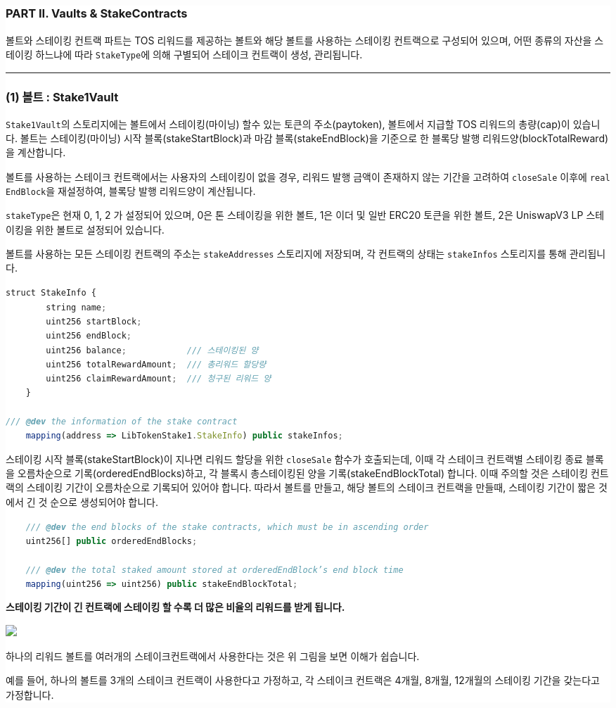 
### PART II. Vaults & StakeContracts

볼트와 스테이킹 컨트랙 파트는 TOS 리워드를 제공하는 볼트와 해당 볼트를 사용하는 스테이킹 컨트랙으로 구성되어 있으며, 어떤 종류의 자산을 스테이킹 하느냐에 따라 `StakeType`에 의해 구별되어 스테이크 컨트랙이 생성, 관리됩니다.

---

### (1) 볼트 : **Stake1Vault**

`Stake1Vault`의 스토리지에는 볼트에서 스테이킹(마이닝) 할수 있는 토큰의 주소(paytoken), 볼트에서 지급할 TOS 리워드의 총량(cap)이 있습니다. 볼트는 스테이킹(마이닝) 시작 블록(stakeStartBlock)과 마감 블록(stakeEndBlock)을 기준으로 한 블록당 발행 리워드양(blockTotalReward)을 계산합니다.

볼트를 사용하는 스테이크 컨트랙에서는 사용자의 스테이킹이 없을 경우, 리워드 발행 금액이 존재하지 않는 기간을 고려하여 `closeSale` 이후에 `realEndBlock`을 재설정하여, 블록당 발행 리워드양이 계산됩니다. 

`stakeType`은 현재 0, 1, 2 가 설정되어 있으며, 0은 톤 스테이킹을 위한 볼트, 1은 이더 및 일반 ERC20 토큰을 위한 볼트, 2은 UniswapV3 LP 스테이킹을 위한 볼트로 설정되어 있습니다. 

볼트를 사용하는 모든 스테이킹 컨트랙의 주소는 `stakeAddresses` 스토리지에 저장되며, 각 컨트랙의 상태는 `stakeInfos` 스토리지를 통해 관리됩니다. 

```jsx
struct StakeInfo {
        string name;
        uint256 startBlock;
        uint256 endBlock;
        uint256 balance;            /// 스테이킹된 양 
        uint256 totalRewardAmount;  /// 총리워드 할당량 
        uint256 claimRewardAmount;  /// 청구된 리워드 양 
    }

/// @dev the information of the stake contract
    mapping(address => LibTokenStake1.StakeInfo) public stakeInfos;

```

스테이킹 시작 블록(stakeStartBlock)이 지나면  리워드 할당을 위한 `closeSale` 함수가 호출되는데, 이때 각 스테이크 컨트랙별 스테이킹 종료 블록을 오름차순으로 기록(orderedEndBlocks)하고, 각 블록시 총스테이킹된 양을 기록(stakeEndBlockTotal) 합니다. 이때 주의할 것은 스테이킹 컨트랙의 스테이킹 기간이 오름차순으로 기록되어 있어야 합니다. 따라서 볼트를 만들고, 해당 볼트의 스테이크 컨트랙을 만들때, 스테이킹 기간이 짧은 것에서 긴 것 순으로 생성되어야 합니다. 

```jsx
    /// @dev the end blocks of the stake contracts, which must be in ascending order
    uint256[] public orderedEndBlocks;

    /// @dev the total staked amount stored at orderedEndBlock’s end block time
    mapping(uint256 => uint256) public stakeEndBlockTotal;
```

**스테이킹 기간이 긴 컨트랙에 스테이킹 할 수록 더 많은 비율의 리워드를 받게 됩니다.**    

![](https://i.imgur.com/YHaB0mE.png)


하나의 리워드 볼트를 여러개의 스테이크컨트랙에서 사용한다는 것은 위 그림을 보면 이해가 쉽습니다. 

예를 들어, 하나의 볼트를 3개의 스테이크 컨트랙이 사용한다고 가정하고, 각 스테이크 컨트랙은 4개월, 8개월, 12개월의 스테이킹 기간을 갖는다고 가정합니다. 
